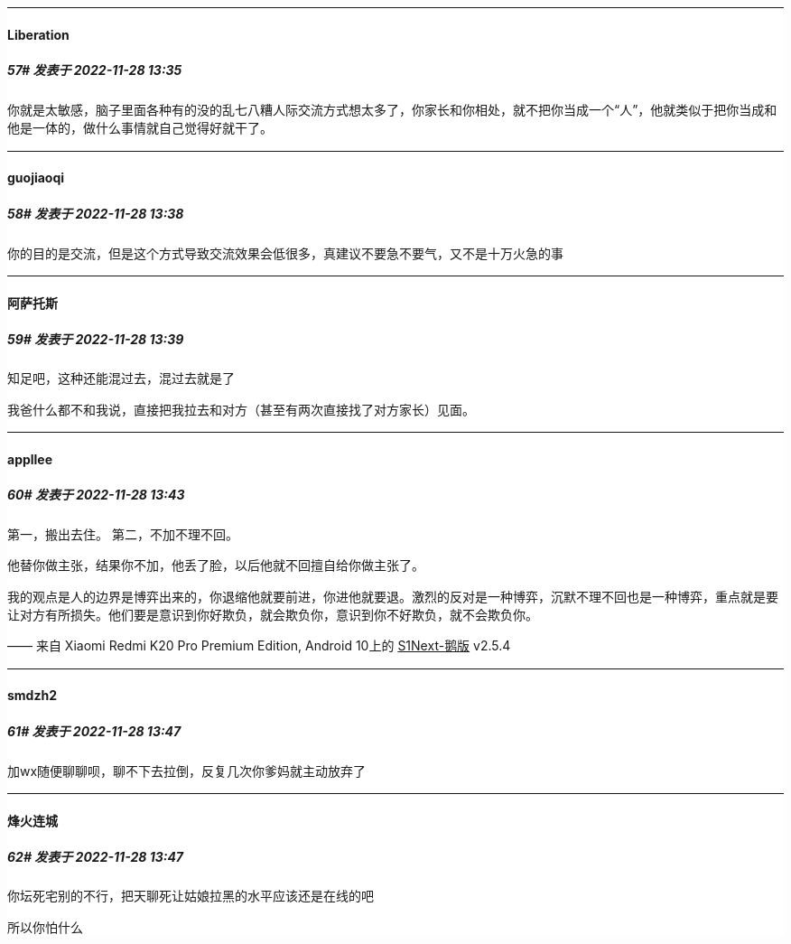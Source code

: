 *****

####  Liberation  
##### 57#       发表于 2022-11-28 13:35

你就是太敏感，脑子里面各种有的没的乱七八糟人际交流方式想太多了，你家长和你相处，就不把你当成一个“人”，他就类似于把你当成和他是一体的，做什么事情就自己觉得好就干了。

*****

####  guojiaoqi  
##### 58#       发表于 2022-11-28 13:38

你的目的是交流，但是这个方式导致交流效果会低很多，真建议不要急不要气，又不是十万火急的事

*****

####  阿萨托斯  
##### 59#       发表于 2022-11-28 13:39

知足吧，这种还能混过去，混过去就是了

我爸什么都不和我说，直接把我拉去和对方（甚至有两次直接找了对方家长）见面。

*****

####  appllee  
##### 60#       发表于 2022-11-28 13:43

第一，搬出去住。
第二，不加不理不回。

他替你做主张，结果你不加，他丢了脸，以后他就不回擅自给你做主张了。

我的观点是人的边界是博弈出来的，你退缩他就要前进，你进他就要退。激烈的反对是一种博弈，沉默不理不回也是一种博弈，重点就是要让对方有所损失。他们要是意识到你好欺负，就会欺负你，意识到你不好欺负，就不会欺负你。

—— 来自 Xiaomi Redmi K20 Pro Premium Edition, Android 10上的 [S1Next-鹅版](https://github.com/ykrank/S1-Next/releases) v2.5.4



*****

####  smdzh2  
##### 61#       发表于 2022-11-28 13:47

加wx随便聊聊呗，聊不下去拉倒，反复几次你爹妈就主动放弃了

*****

####  烽火连城  
##### 62#       发表于 2022-11-28 13:47

你坛死宅别的不行，把天聊死让姑娘拉黑的水平应该还是在线的吧

所以你怕什么
